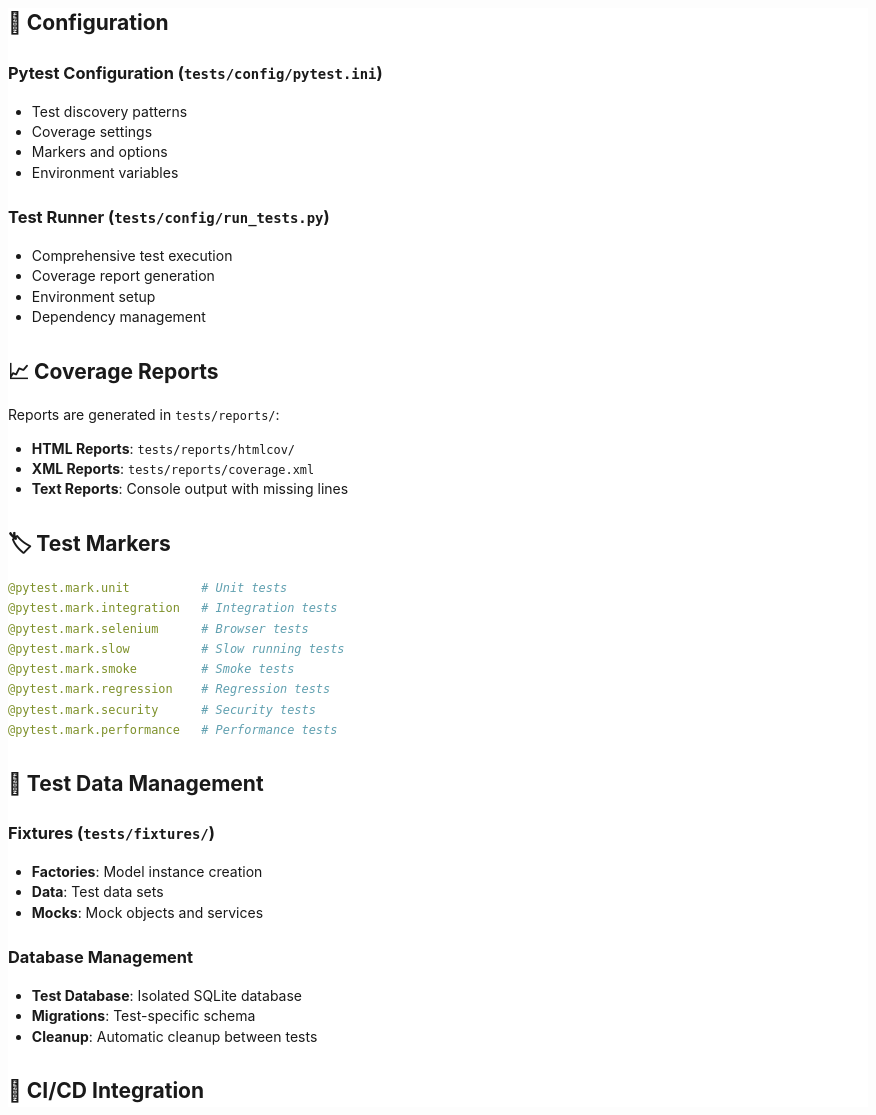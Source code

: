 ## 🔧 Configuration

### Pytest Configuration (`tests/config/pytest.ini`)
- Test discovery patterns
- Coverage settings
- Markers and options
- Environment variables

### Test Runner (`tests/config/run_tests.py`)
- Comprehensive test execution
- Coverage report generation
- Environment setup
- Dependency management

## 📈 Coverage Reports

Reports are generated in `tests/reports/`:

- **HTML Reports**: `tests/reports/htmlcov/`
- **XML Reports**: `tests/reports/coverage.xml`
- **Text Reports**: Console output with missing lines

## 🏷️ Test Markers

```python
@pytest.mark.unit          # Unit tests
@pytest.mark.integration   # Integration tests
@pytest.mark.selenium      # Browser tests
@pytest.mark.slow          # Slow running tests
@pytest.mark.smoke         # Smoke tests
@pytest.mark.regression    # Regression tests
@pytest.mark.security      # Security tests
@pytest.mark.performance   # Performance tests
```

## 🧪 Test Data Management

### Fixtures (`tests/fixtures/`)
- **Factories**: Model instance creation
- **Data**: Test data sets
- **Mocks**: Mock objects and services

### Database Management
- **Test Database**: Isolated SQLite database
- **Migrations**: Test-specific schema
- **Cleanup**: Automatic cleanup between tests

## 🔄 CI/CD Integration
